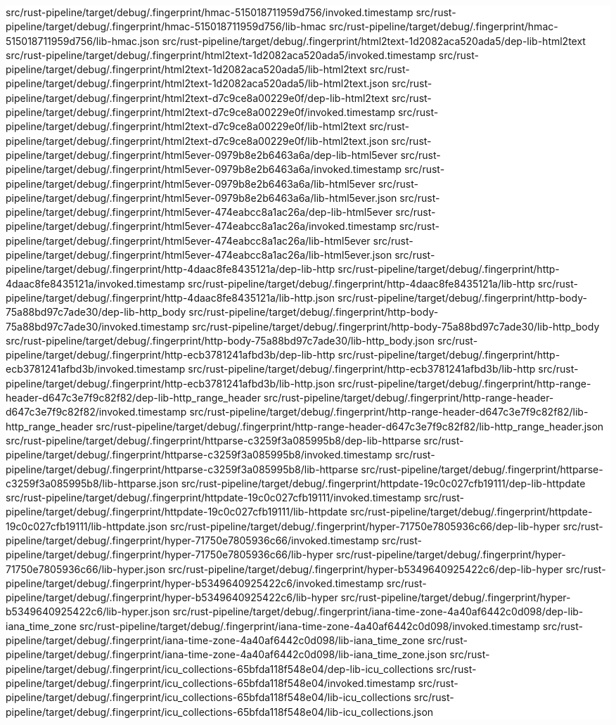 src/rust-pipeline/target/debug/.fingerprint/hmac-515018711959d756/invoked.timestamp
src/rust-pipeline/target/debug/.fingerprint/hmac-515018711959d756/lib-hmac
src/rust-pipeline/target/debug/.fingerprint/hmac-515018711959d756/lib-hmac.json
src/rust-pipeline/target/debug/.fingerprint/html2text-1d2082aca520ada5/dep-lib-html2text
src/rust-pipeline/target/debug/.fingerprint/html2text-1d2082aca520ada5/invoked.timestamp
src/rust-pipeline/target/debug/.fingerprint/html2text-1d2082aca520ada5/lib-html2text
src/rust-pipeline/target/debug/.fingerprint/html2text-1d2082aca520ada5/lib-html2text.json
src/rust-pipeline/target/debug/.fingerprint/html2text-d7c9ce8a00229e0f/dep-lib-html2text
src/rust-pipeline/target/debug/.fingerprint/html2text-d7c9ce8a00229e0f/invoked.timestamp
src/rust-pipeline/target/debug/.fingerprint/html2text-d7c9ce8a00229e0f/lib-html2text
src/rust-pipeline/target/debug/.fingerprint/html2text-d7c9ce8a00229e0f/lib-html2text.json
src/rust-pipeline/target/debug/.fingerprint/html5ever-0979b8e2b6463a6a/dep-lib-html5ever
src/rust-pipeline/target/debug/.fingerprint/html5ever-0979b8e2b6463a6a/invoked.timestamp
src/rust-pipeline/target/debug/.fingerprint/html5ever-0979b8e2b6463a6a/lib-html5ever
src/rust-pipeline/target/debug/.fingerprint/html5ever-0979b8e2b6463a6a/lib-html5ever.json
src/rust-pipeline/target/debug/.fingerprint/html5ever-474eabcc8a1ac26a/dep-lib-html5ever
src/rust-pipeline/target/debug/.fingerprint/html5ever-474eabcc8a1ac26a/invoked.timestamp
src/rust-pipeline/target/debug/.fingerprint/html5ever-474eabcc8a1ac26a/lib-html5ever
src/rust-pipeline/target/debug/.fingerprint/html5ever-474eabcc8a1ac26a/lib-html5ever.json
src/rust-pipeline/target/debug/.fingerprint/http-4daac8fe8435121a/dep-lib-http
src/rust-pipeline/target/debug/.fingerprint/http-4daac8fe8435121a/invoked.timestamp
src/rust-pipeline/target/debug/.fingerprint/http-4daac8fe8435121a/lib-http
src/rust-pipeline/target/debug/.fingerprint/http-4daac8fe8435121a/lib-http.json
src/rust-pipeline/target/debug/.fingerprint/http-body-75a88bd97c7ade30/dep-lib-http_body
src/rust-pipeline/target/debug/.fingerprint/http-body-75a88bd97c7ade30/invoked.timestamp
src/rust-pipeline/target/debug/.fingerprint/http-body-75a88bd97c7ade30/lib-http_body
src/rust-pipeline/target/debug/.fingerprint/http-body-75a88bd97c7ade30/lib-http_body.json
src/rust-pipeline/target/debug/.fingerprint/http-ecb3781241afbd3b/dep-lib-http
src/rust-pipeline/target/debug/.fingerprint/http-ecb3781241afbd3b/invoked.timestamp
src/rust-pipeline/target/debug/.fingerprint/http-ecb3781241afbd3b/lib-http
src/rust-pipeline/target/debug/.fingerprint/http-ecb3781241afbd3b/lib-http.json
src/rust-pipeline/target/debug/.fingerprint/http-range-header-d647c3e7f9c82f82/dep-lib-http_range_header
src/rust-pipeline/target/debug/.fingerprint/http-range-header-d647c3e7f9c82f82/invoked.timestamp
src/rust-pipeline/target/debug/.fingerprint/http-range-header-d647c3e7f9c82f82/lib-http_range_header
src/rust-pipeline/target/debug/.fingerprint/http-range-header-d647c3e7f9c82f82/lib-http_range_header.json
src/rust-pipeline/target/debug/.fingerprint/httparse-c3259f3a085995b8/dep-lib-httparse
src/rust-pipeline/target/debug/.fingerprint/httparse-c3259f3a085995b8/invoked.timestamp
src/rust-pipeline/target/debug/.fingerprint/httparse-c3259f3a085995b8/lib-httparse
src/rust-pipeline/target/debug/.fingerprint/httparse-c3259f3a085995b8/lib-httparse.json
src/rust-pipeline/target/debug/.fingerprint/httpdate-19c0c027cfb19111/dep-lib-httpdate
src/rust-pipeline/target/debug/.fingerprint/httpdate-19c0c027cfb19111/invoked.timestamp
src/rust-pipeline/target/debug/.fingerprint/httpdate-19c0c027cfb19111/lib-httpdate
src/rust-pipeline/target/debug/.fingerprint/httpdate-19c0c027cfb19111/lib-httpdate.json
src/rust-pipeline/target/debug/.fingerprint/hyper-71750e7805936c66/dep-lib-hyper
src/rust-pipeline/target/debug/.fingerprint/hyper-71750e7805936c66/invoked.timestamp
src/rust-pipeline/target/debug/.fingerprint/hyper-71750e7805936c66/lib-hyper
src/rust-pipeline/target/debug/.fingerprint/hyper-71750e7805936c66/lib-hyper.json
src/rust-pipeline/target/debug/.fingerprint/hyper-b5349640925422c6/dep-lib-hyper
src/rust-pipeline/target/debug/.fingerprint/hyper-b5349640925422c6/invoked.timestamp
src/rust-pipeline/target/debug/.fingerprint/hyper-b5349640925422c6/lib-hyper
src/rust-pipeline/target/debug/.fingerprint/hyper-b5349640925422c6/lib-hyper.json
src/rust-pipeline/target/debug/.fingerprint/iana-time-zone-4a40af6442c0d098/dep-lib-iana_time_zone
src/rust-pipeline/target/debug/.fingerprint/iana-time-zone-4a40af6442c0d098/invoked.timestamp
src/rust-pipeline/target/debug/.fingerprint/iana-time-zone-4a40af6442c0d098/lib-iana_time_zone
src/rust-pipeline/target/debug/.fingerprint/iana-time-zone-4a40af6442c0d098/lib-iana_time_zone.json
src/rust-pipeline/target/debug/.fingerprint/icu_collections-65bfda118f548e04/dep-lib-icu_collections
src/rust-pipeline/target/debug/.fingerprint/icu_collections-65bfda118f548e04/invoked.timestamp
src/rust-pipeline/target/debug/.fingerprint/icu_collections-65bfda118f548e04/lib-icu_collections
src/rust-pipeline/target/debug/.fingerprint/icu_collections-65bfda118f548e04/lib-icu_collections.json